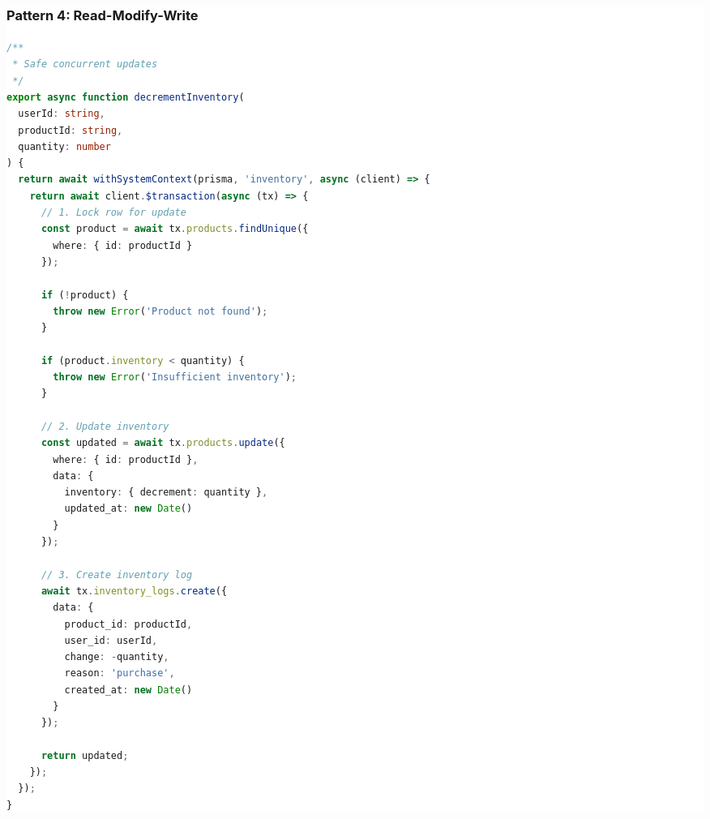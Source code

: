 ### Pattern 4: Read-Modify-Write

```typescript
/**
 * Safe concurrent updates
 */
export async function decrementInventory(
  userId: string,
  productId: string,
  quantity: number
) {
  return await withSystemContext(prisma, 'inventory', async (client) => {
    return await client.$transaction(async (tx) => {
      // 1. Lock row for update
      const product = await tx.products.findUnique({
        where: { id: productId }
      });

      if (!product) {
        throw new Error('Product not found');
      }

      if (product.inventory < quantity) {
        throw new Error('Insufficient inventory');
      }

      // 2. Update inventory
      const updated = await tx.products.update({
        where: { id: productId },
        data: {
          inventory: { decrement: quantity },
          updated_at: new Date()
        }
      });

      // 3. Create inventory log
      await tx.inventory_logs.create({
        data: {
          product_id: productId,
          user_id: userId,
          change: -quantity,
          reason: 'purchase',
          created_at: new Date()
        }
      });

      return updated;
    });
  });
}
```
